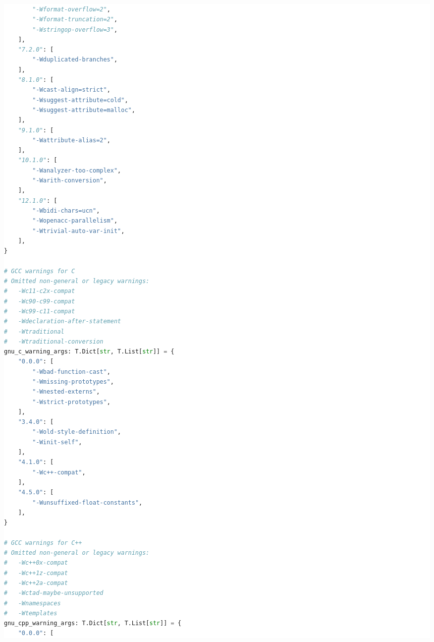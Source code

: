 ```python
        "-Wformat-overflow=2",
        "-Wformat-truncation=2",
        "-Wstringop-overflow=3",
    ],
    "7.2.0": [
        "-Wduplicated-branches",
    ],
    "8.1.0": [
        "-Wcast-align=strict",
        "-Wsuggest-attribute=cold",
        "-Wsuggest-attribute=malloc",
    ],
    "9.1.0": [
        "-Wattribute-alias=2",
    ],
    "10.1.0": [
        "-Wanalyzer-too-complex",
        "-Warith-conversion",
    ],
    "12.1.0": [
        "-Wbidi-chars=ucn",
        "-Wopenacc-parallelism",
        "-Wtrivial-auto-var-init",
    ],
}

# GCC warnings for C
# Omitted non-general or legacy warnings:
#   -Wc11-c2x-compat
#   -Wc90-c99-compat
#   -Wc99-c11-compat
#   -Wdeclaration-after-statement
#   -Wtraditional
#   -Wtraditional-conversion
gnu_c_warning_args: T.Dict[str, T.List[str]] = {
    "0.0.0": [
        "-Wbad-function-cast",
        "-Wmissing-prototypes",
        "-Wnested-externs",
        "-Wstrict-prototypes",
    ],
    "3.4.0": [
        "-Wold-style-definition",
        "-Winit-self",
    ],
    "4.1.0": [
        "-Wc++-compat",
    ],
    "4.5.0": [
        "-Wunsuffixed-float-constants",
    ],
}

# GCC warnings for C++
# Omitted non-general or legacy warnings:
#   -Wc++0x-compat
#   -Wc++1z-compat
#   -Wc++2a-compat
#   -Wctad-maybe-unsupported
#   -Wnamespaces
#   -Wtemplates
gnu_cpp_warning_args: T.Dict[str, T.List[str]] = {
    "0.0.0": [
```